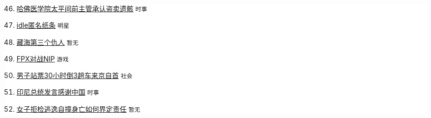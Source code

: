 46. [哈佛医学院太平间前主管承认盗卖遗骸](https://m.weibo.cn/search?containerid=100103type%3D1%26t%3D10%26q%3D%23%E5%93%88%E4%BD%9B%E5%8C%BB%E5%AD%A6%E9%99%A2%E5%A4%AA%E5%B9%B3%E9%97%B4%E5%89%8D%E4%B8%BB%E7%AE%A1%E6%89%BF%E8%AE%A4%E7%9B%97%E5%8D%96%E9%81%97%E9%AA%B8%23&stream_entry_id=31&isnewpage=1&extparam=seat%3D1%26cate%3D5001%26flag%3D1%26realpos%3D44%26stream_entry_id%3D31%26lcate%3D5001%26band_rank%3D44%26q%3D%2523%25E5%2593%2588%25E4%25BD%259B%25E5%258C%25BB%25E5%25AD%25A6%25E9%2599%25A2%25E5%25A4%25AA%25E5%25B9%25B3%25E9%2597%25B4%25E5%2589%258D%25E4%25B8%25BB%25E7%25AE%25A1%25E6%2589%25BF%25E8%25AE%25A4%25E7%259B%2597%25E5%258D%2596%25E9%2581%2597%25E9%25AA%25B8%2523%26filter_type%3Drealtimehot%26dgr%3D0%26pos%3D44%26c_type%3D31%26display_time%3D1748182644%26pre_seqid%3D17481826444240341026173) `时事` 

47. [idle匿名纸条](https://m.weibo.cn/search?containerid=100103type%3D1%26t%3D10%26q%3D%23idle%E5%8C%BF%E5%90%8D%E7%BA%B8%E6%9D%A1%23&stream_entry_id=31&isnewpage=1&extparam=seat%3D1%26cate%3D5001%26flag%3D0%26realpos%3D45%26stream_entry_id%3D31%26lcate%3D5001%26band_rank%3D45%26q%3D%2523idle%25E5%258C%25BF%25E5%2590%258D%25E7%25BA%25B8%25E6%259D%25A1%2523%26filter_type%3Drealtimehot%26dgr%3D0%26pos%3D45%26c_type%3D31%26display_time%3D1748182644%26pre_seqid%3D17481826444240341026173) `明星` 

48. [藏海第三个仇人](https://m.weibo.cn/search?containerid=100103type%3D1%26t%3D10%26q%3D%E8%97%8F%E6%B5%B7%E7%AC%AC%E4%B8%89%E4%B8%AA%E4%BB%87%E4%BA%BA&stream_entry_id=31&isnewpage=1&extparam=seat%3D1%26cate%3D5001%26flag%3D0%26realpos%3D46%26stream_entry_id%3D31%26lcate%3D5001%26band_rank%3D46%26q%3D%25E8%2597%258F%25E6%25B5%25B7%25E7%25AC%25AC%25E4%25B8%2589%25E4%25B8%25AA%25E4%25BB%2587%25E4%25BA%25BA%26filter_type%3Drealtimehot%26dgr%3D0%26pos%3D46%26c_type%3D31%26display_time%3D1748182644%26pre_seqid%3D17481826444240341026173) `暂无` 

49. [FPX对战NIP](https://m.weibo.cn/search?containerid=100103type%3D1%26t%3D10%26q%3D%23FPX%E5%AF%B9%E6%88%98NIP%23&stream_entry_id=31&isnewpage=1&extparam=seat%3D1%26cate%3D5001%26flag%3D1%26realpos%3D47%26stream_entry_id%3D31%26lcate%3D5001%26band_rank%3D47%26q%3D%2523FPX%25E5%25AF%25B9%25E6%2588%2598NIP%2523%26filter_type%3Drealtimehot%26dgr%3D0%26pos%3D47%26c_type%3D31%26display_time%3D1748182644%26pre_seqid%3D17481826444240341026173) `游戏` 

50. [男子站票30小时倒3趟车来京自首](https://m.weibo.cn/search?containerid=100103type%3D1%26t%3D10%26q%3D%23%E7%94%B7%E5%AD%90%E7%AB%99%E7%A5%A830%E5%B0%8F%E6%97%B6%E5%80%923%E8%B6%9F%E8%BD%A6%E6%9D%A5%E4%BA%AC%E8%87%AA%E9%A6%96%23&stream_entry_id=31&isnewpage=1&extparam=seat%3D1%26cate%3D5001%26flag%3D1%26realpos%3D48%26stream_entry_id%3D31%26lcate%3D5001%26band_rank%3D48%26q%3D%2523%25E7%2594%25B7%25E5%25AD%2590%25E7%25AB%2599%25E7%25A5%25A830%25E5%25B0%258F%25E6%2597%25B6%25E5%2580%25923%25E8%25B6%259F%25E8%25BD%25A6%25E6%259D%25A5%25E4%25BA%25AC%25E8%2587%25AA%25E9%25A6%2596%2523%26filter_type%3Drealtimehot%26dgr%3D0%26pos%3D48%26c_type%3D31%26display_time%3D1748182644%26pre_seqid%3D17481826444240341026173) `社会` 

51. [印尼总统发言感谢中国](https://m.weibo.cn/search?containerid=100103type%3D1%26t%3D10%26q%3D%23%E5%8D%B0%E5%B0%BC%E6%80%BB%E7%BB%9F%E5%8F%91%E8%A8%80%E6%84%9F%E8%B0%A2%E4%B8%AD%E5%9B%BD%23&stream_entry_id=31&isnewpage=1&extparam=seat%3D1%26cate%3D5001%26flag%3D0%26realpos%3D49%26stream_entry_id%3D31%26lcate%3D5001%26band_rank%3D49%26q%3D%2523%25E5%258D%25B0%25E5%25B0%25BC%25E6%2580%25BB%25E7%25BB%259F%25E5%258F%2591%25E8%25A8%2580%25E6%2584%259F%25E8%25B0%25A2%25E4%25B8%25AD%25E5%259B%25BD%2523%26filter_type%3Drealtimehot%26dgr%3D0%26pos%3D49%26c_type%3D31%26display_time%3D1748182644%26pre_seqid%3D17481826444240341026173) `时事` 

52. [女子拒检逃逸自撞身亡如何界定责任](https://m.weibo.cn/search?containerid=100103type%3D1%26t%3D10%26q%3D%E5%A5%B3%E5%AD%90%E6%8B%92%E6%A3%80%E9%80%83%E9%80%B8%E8%87%AA%E6%92%9E%E8%BA%AB%E4%BA%A1%E5%A6%82%E4%BD%95%E7%95%8C%E5%AE%9A%E8%B4%A3%E4%BB%BB&stream_entry_id=31&isnewpage=1&extparam=seat%3D1%26cate%3D5001%26flag%3D1%26realpos%3D50%26stream_entry_id%3D31%26lcate%3D5001%26band_rank%3D50%26is_ai_ask%3D1%26q%3D%25E5%25A5%25B3%25E5%25AD%2590%25E6%258B%2592%25E6%25A3%2580%25E9%2580%2583%25E9%2580%25B8%25E8%2587%25AA%25E6%2592%259E%25E8%25BA%25AB%25E4%25BA%25A1%25E5%25A6%2582%25E4%25BD%2595%25E7%2595%258C%25E5%25AE%259A%25E8%25B4%25A3%25E4%25BB%25BB%26filter_type%3Drealtimehot%26dgr%3D0%26pos%3D50%26c_type%3D31%26display_time%3D1748182644%26pre_seqid%3D17481826444240341026173) `暂无` 
